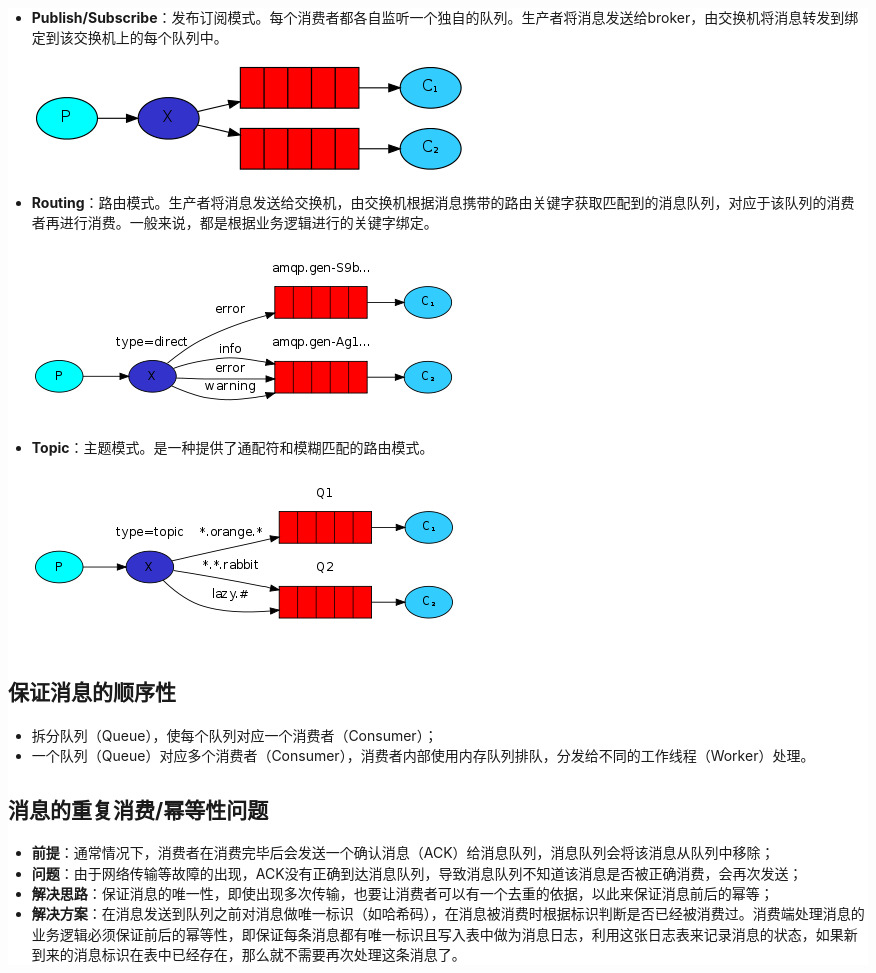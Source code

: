 * **Publish/Subscribe**：发布订阅模式。每个消费者都各自监听一个独自的队列。生产者将消息发送给broker，由交换机将消息转发到绑定到该交换机上的每个队列中。

  ![img](assets/python-three.png)

* **Routing**：路由模式。生产者将消息发送给交换机，由交换机根据消息携带的路由关键字获取匹配到的消息队列，对应于该队列的消费者再进行消费。一般来说，都是根据业务逻辑进行的关键字绑定。

  ![img](assets/python-four.png)

* **Topic**：主题模式。是一种提供了通配符和模糊匹配的路由模式。

  ![img](assets/python-five.png)



## 保证消息的顺序性

* 拆分队列（Queue），使每个队列对应一个消费者（Consumer）；
* 一个队列（Queue）对应多个消费者（Consumer），消费者内部使用内存队列排队，分发给不同的工作线程（Worker）处理。



## 消息的重复消费/幂等性问题

* **前提**：通常情况下，消费者在消费完毕后会发送一个确认消息（ACK）给消息队列，消息队列会将该消息从队列中移除；
* **问题**：由于网络传输等故障的出现，ACK没有正确到达消息队列，导致消息队列不知道该消息是否被正确消费，会再次发送；
* **解决思路**：保证消息的唯一性，即使出现多次传输，也要让消费者可以有一个去重的依据，以此来保证消息前后的幂等；
* **解决方案**：在消息发送到队列之前对消息做唯一标识（如哈希码），在消息被消费时根据标识判断是否已经被消费过。消费端处理消息的业务逻辑必须保证前后的幂等性，即保证每条消息都有唯一标识且写入表中做为消息日志，利用这张日志表来记录消息的状态，如果新到来的消息标识在表中已经存在，那么就不需要再次处理这条消息了。


